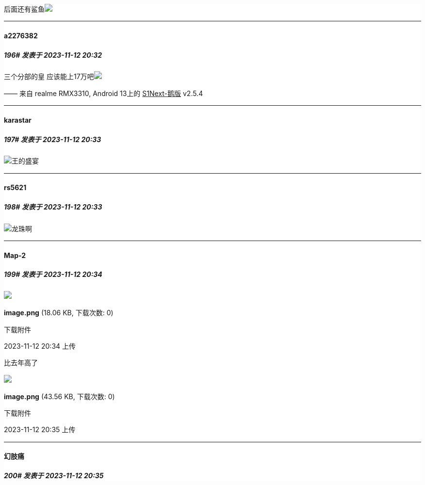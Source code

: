 后面还有鲨鱼<img src="https://static.saraba1st.com/image/smiley/face2017/067.png" referrerpolicy="no-referrer">

*****

####  a2276382  
##### 196#       发表于 2023-11-12 20:32

三个分部的皇 应该能上17万吧<img src="https://static.saraba1st.com/image/smiley/face2017/067.png" referrerpolicy="no-referrer">

—— 来自 realme RMX3310, Android 13上的 [S1Next-鹅版](https://github.com/ykrank/S1-Next/releases) v2.5.4

*****

####  karastar  
##### 197#       发表于 2023-11-12 20:33

<img src="https://static.saraba1st.com/image/smiley/face2017/049.png" referrerpolicy="no-referrer">王的盛宴


*****

####  rs5621  
##### 198#       发表于 2023-11-12 20:33

<img src="https://static.saraba1st.com/image/smiley/face2017/076.png" referrerpolicy="no-referrer">龙珠啊

*****

####  Map-2  
##### 199#       发表于 2023-11-12 20:34

<img src="https://img.saraba1st.com/forum/202311/12/203422r52ggi85qxv4g42y.png" referrerpolicy="no-referrer">

<strong>image.png</strong> (18.06 KB, 下载次数: 0)

下载附件

2023-11-12 20:34 上传

比去年高了

<img src="https://img.saraba1st.com/forum/202311/12/203503xozwp33wwbi5pwmm.png" referrerpolicy="no-referrer">

<strong>image.png</strong> (43.56 KB, 下载次数: 0)

下载附件

2023-11-12 20:35 上传

*****

####  幻肢痛  
##### 200#       发表于 2023-11-12 20:35
